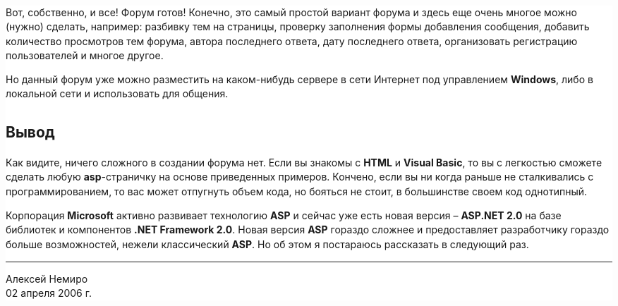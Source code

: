 Вот, собственно, и все! Форум готов! Конечно, это самый простой вариант форума и здесь еще очень многое можно (нужно) сделать, например: разбивку тем на страницы, проверку заполнения формы добавления сообщения, добавить количество просмотров тем форума, автора последнего ответа, дату последнего ответа, организовать регистрацию пользователей и многое другое.

Но данный форум уже можно разместить на каком-нибудь сервере в сети Интернет под управлением **Windows**, либо в локальной сети и использовать для общения.

## Вывод

Как видите, ничего сложного в создании форума нет. Если вы знакомы с **HTML** и **Visual Basic**, то вы с легкостью сможете сделать любую **asp**-страничку на основе приведенных примеров.
Кончено, если вы ни когда раньше не сталкивались с программированием, то вас может отпугнуть объем кода, но бояться не стоит, в большинстве своем код однотипный.

Корпорация **Microsoft** активно развивает технологию **ASP** и сейчас уже есть новая версия – **ASP.NET 2.0** на базе библиотек и компонентов **.NET Framework 2.0**. Новая версия **ASP** гораздо сложнее и предоставляет разработчику гораздо больше возможностей, нежели классический **ASP**. Но об этом я постараюсь рассказать в следующий раз.

---
Алексей Немиро  
02 апреля 2006 г.
